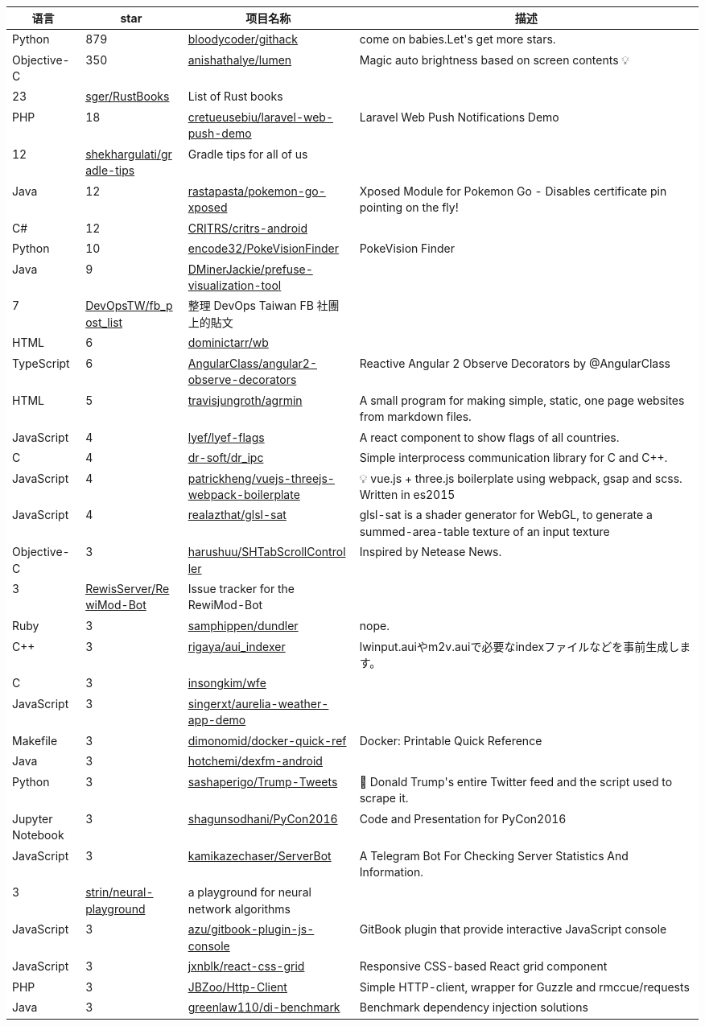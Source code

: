 语言|star|项目名称|描述
---|---|---|---
Python|879|[bloodycoder/githack](https://github.com/bloodycoder/githack)|come on babies.Let's get more stars.
Objective-C|350|[anishathalye/lumen](https://github.com/anishathalye/lumen)|Magic auto brightness based on screen contents :bulb:
 |23|[sger/RustBooks](https://github.com/sger/RustBooks)|List of Rust books
PHP|18|[cretueusebiu/laravel-web-push-demo](https://github.com/cretueusebiu/laravel-web-push-demo)|Laravel Web Push Notifications Demo
 |12|[shekhargulati/gradle-tips](https://github.com/shekhargulati/gradle-tips)|Gradle tips for all of us
Java|12|[rastapasta/pokemon-go-xposed](https://github.com/rastapasta/pokemon-go-xposed)|Xposed Module for Pokemon Go - Disables certificate pin pointing on the fly!
C#|12|[CRITRS/critrs-android](https://github.com/CRITRS/critrs-android)| 
Python|10|[encode32/PokeVisionFinder](https://github.com/encode32/PokeVisionFinder)|PokeVision Finder
Java|9|[DMinerJackie/prefuse-visualization-tool](https://github.com/DMinerJackie/prefuse-visualization-tool)| 
 |7|[DevOpsTW/fb_post_list](https://github.com/DevOpsTW/fb_post_list)|整理 DevOps Taiwan FB 社團上的貼文
HTML|6|[dominictarr/wb](https://github.com/dominictarr/wb)| 
TypeScript|6|[AngularClass/angular2-observe-decorators](https://github.com/AngularClass/angular2-observe-decorators)|Reactive Angular 2 Observe Decorators by @AngularClass
HTML|5|[travisjungroth/agrmin](https://github.com/travisjungroth/agrmin)|A small program for making simple, static, one page websites from markdown files.
JavaScript|4|[lyef/lyef-flags](https://github.com/lyef/lyef-flags)|A react component to show flags of all countries.
C|4|[dr-soft/dr_ipc](https://github.com/dr-soft/dr_ipc)|Simple interprocess communication library for C and C++.
JavaScript|4|[patrickheng/vuejs-threejs-webpack-boilerplate](https://github.com/patrickheng/vuejs-threejs-webpack-boilerplate)|💡 vue.js + three.js boilerplate using webpack, gsap and scss. Written in es2015
JavaScript|4|[realazthat/glsl-sat](https://github.com/realazthat/glsl-sat)|glsl-sat is a shader generator for WebGL, to generate a summed-area-table texture of an input texture
Objective-C|3|[harushuu/SHTabScrollController](https://github.com/harushuu/SHTabScrollController)|Inspired by Netease News.
 |3|[RewisServer/RewiMod-Bot](https://github.com/RewisServer/RewiMod-Bot)|Issue tracker for the RewiMod-Bot
Ruby|3|[samphippen/dundler](https://github.com/samphippen/dundler)|nope.
C++|3|[rigaya/aui_indexer](https://github.com/rigaya/aui_indexer)|lwinput.auiやm2v.auiで必要なindexファイルなどを事前生成します。
C|3|[insongkim/wfe](https://github.com/insongkim/wfe)| 
JavaScript|3|[singerxt/aurelia-weather-app-demo](https://github.com/singerxt/aurelia-weather-app-demo)| 
Makefile|3|[dimonomid/docker-quick-ref](https://github.com/dimonomid/docker-quick-ref)|Docker: Printable Quick Reference
Java|3|[hotchemi/dexfm-android](https://github.com/hotchemi/dexfm-android)| 
Python|3|[sashaperigo/Trump-Tweets](https://github.com/sashaperigo/Trump-Tweets)|:put_litter_in_its_place: Donald Trump's entire Twitter feed and the script used to scrape it.
Jupyter Notebook|3|[shagunsodhani/PyCon2016](https://github.com/shagunsodhani/PyCon2016)|Code and Presentation for PyCon2016
JavaScript|3|[kamikazechaser/ServerBot](https://github.com/kamikazechaser/ServerBot)|A Telegram Bot For Checking Server Statistics And Information.
 |3|[strin/neural-playground](https://github.com/strin/neural-playground)|a playground for neural network algorithms
JavaScript|3|[azu/gitbook-plugin-js-console](https://github.com/azu/gitbook-plugin-js-console)|GitBook plugin that provide interactive JavaScript console
JavaScript|3|[jxnblk/react-css-grid](https://github.com/jxnblk/react-css-grid)|Responsive CSS-based React grid component
PHP|3|[JBZoo/Http-Client](https://github.com/JBZoo/Http-Client)|Simple HTTP-client, wrapper for Guzzle and rmccue/requests
Java|3|[greenlaw110/di-benchmark](https://github.com/greenlaw110/di-benchmark)|Benchmark dependency injection solutions